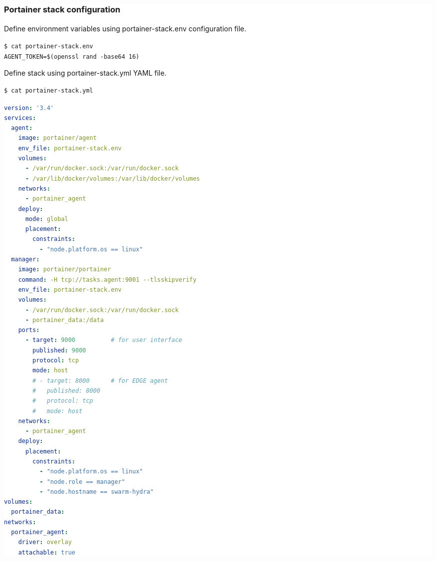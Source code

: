 ### Portainer stack configuration

Define environment variables using portainer-stack.env configuration file.

```shell
$ cat portainer-stack.env
AGENT_TOKEN=$(openssl rand -base64 16)
```

Define stack using portainer-stack.yml YAML file.

```shell
$ cat portainer-stack.yml

```
```yaml
version: '3.4'
services:
  agent:
    image: portainer/agent
    env_file: portainer-stack.env
    volumes:
      - /var/run/docker.sock:/var/run/docker.sock
      - /var/lib/docker/volumes:/var/lib/docker/volumes
    networks:
      - portainer_agent
    deploy:
      mode: global
      placement:
        constraints:
          - "node.platform.os == linux"
  manager:
    image: portainer/portainer
    command: -H tcp://tasks.agent:9001 --tlsskipverify
    env_file: portainer-stack.env
    volumes:
      - /var/run/docker.sock:/var/run/docker.sock
      - portainer_data:/data
    ports:
      - target: 9000          # for user interface
        published: 9000
        protocol: tcp
        mode: host
        # - target: 8000      # for EDGE agent
        #   published: 8000
        #   protocol: tcp
        #   mode: host
    networks:
      - portainer_agent
    deploy:
      placement:
        constraints:
          - "node.platform.os == linux"
          - "node.role == manager"
          - "node.hostname == swarm-hydra"
volumes:
  portainer_data:
networks:
  portainer_agent:
    driver: overlay
    attachable: true
```
